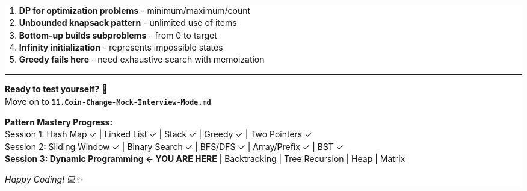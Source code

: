 1. **DP for optimization problems** - minimum/maximum/count
2. **Unbounded knapsack pattern** - unlimited use of items
3. **Bottom-up builds subproblems** - from 0 to target
4. **Infinity initialization** - represents impossible states
5. **Greedy fails here** - need exhaustive search with memoization

---

**Ready to test yourself?** 🚀  
Move on to **`11.Coin-Change-Mock-Interview-Mode.md`**

**Pattern Mastery Progress:**  
Session 1: Hash Map ✓ | Linked List ✓ | Stack ✓ | Greedy ✓ | Two Pointers ✓  
Session 2: Sliding Window ✓ | Binary Search ✓ | BFS/DFS ✓ | Array/Prefix ✓ | BST ✓  
**Session 3: Dynamic Programming ← YOU ARE HERE** | Backtracking | Tree Recursion | Heap | Matrix

*Happy Coding! 💻✨*
